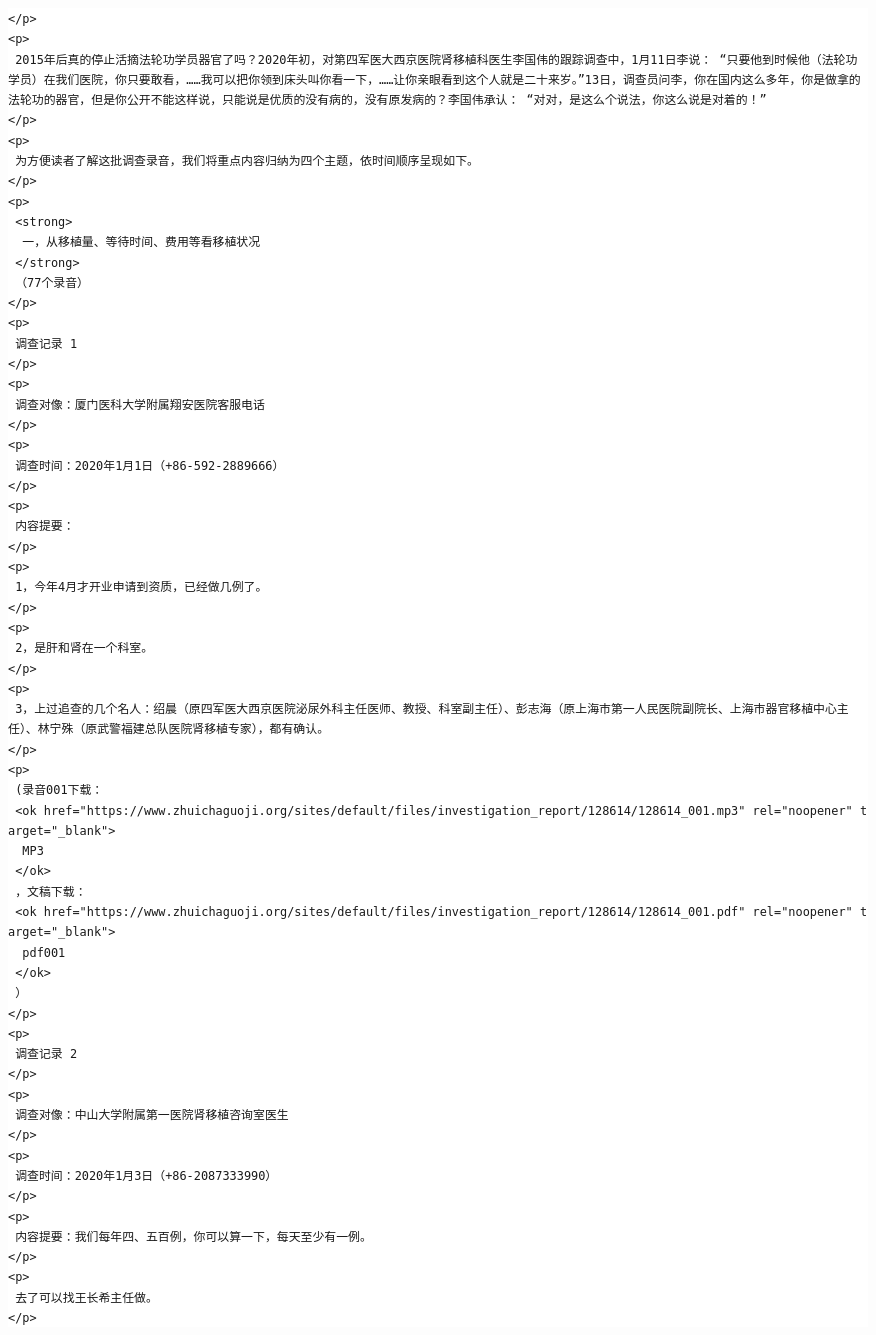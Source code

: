     </p>
    <p>
     2015年后真的停止活摘法轮功学员器官了吗？2020年初，对第四军医大西京医院肾移植科医生李国伟的跟踪调查中，1月11日李说： “只要他到时候他（法轮功学员）在我们医院，你只要敢看，……我可以把你领到床头叫你看一下，……让你亲眼看到这个人就是二十来岁。”13日，调查员问李，你在国内这么多年，你是做拿的法轮功的器官，但是你公开不能这样说，只能说是优质的没有病的，没有原发病的？李国伟承认： “对对，是这么个说法，你这么说是对着的！”
    </p>
    <p>
     为方便读者了解这批调查录音，我们将重点内容归纳为四个主题，依时间顺序呈现如下。
    </p>
    <p>
     <strong>
      一，从移植量、等待时间、费用等看移植状况
     </strong>
     （77个录音）
    </p>
    <p>
     调查记录 1
    </p>
    <p>
     调查对像：厦门医科大学附属翔安医院客服电话
    </p>
    <p>
     调查时间：2020年1月1日（+86-592-2889666）
    </p>
    <p>
     内容提要：
    </p>
    <p>
     1，今年4月才开业申请到资质，已经做几例了。
    </p>
    <p>
     2，是肝和肾在一个科室。
    </p>
    <p>
     3，上过追查的几个名人：绍晨（原四军医大西京医院泌尿外科主任医师、教授、科室副主任）、彭志海（原上海市第一人民医院副院长、上海市器官移植中心主任）、林宁殊（原武警福建总队医院肾移植专家），都有确认。
    </p>
    <p>
     (录音001下载：
     <ok href="https://www.zhuichaguoji.org/sites/default/files/investigation_report/128614/128614_001.mp3" rel="noopener" target="_blank">
      MP3
     </ok>
     ，文稿下载：
     <ok href="https://www.zhuichaguoji.org/sites/default/files/investigation_report/128614/128614_001.pdf" rel="noopener" target="_blank">
      pdf001
     </ok>
     ）
    </p>
    <p>
     调查记录 2
    </p>
    <p>
     调查对像：中山大学附属第一医院肾移植咨询室医生
    </p>
    <p>
     调查时间：2020年1月3日（+86-2087333990）
    </p>
    <p>
     内容提要：我们每年四、五百例，你可以算一下，每天至少有一例。
    </p>
    <p>
     去了可以找王长希主任做。
    </p>